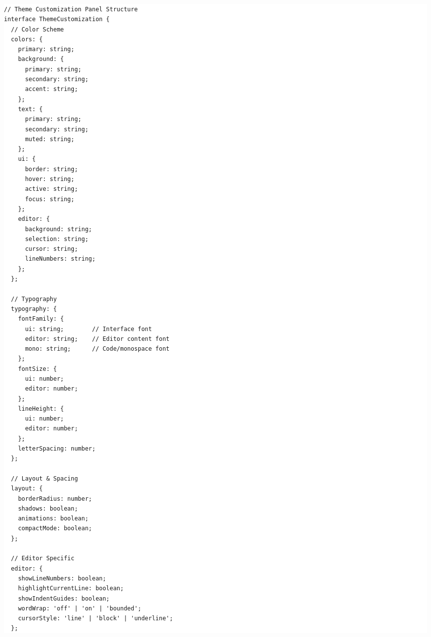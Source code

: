 ```tsx
// Theme Customization Panel Structure
interface ThemeCustomization {
  // Color Scheme
  colors: {
    primary: string;
    background: {
      primary: string;
      secondary: string;
      accent: string;
    };
    text: {
      primary: string;
      secondary: string;
      muted: string;
    };
    ui: {
      border: string;
      hover: string;
      active: string;
      focus: string;
    };
    editor: {
      background: string;
      selection: string;
      cursor: string;
      lineNumbers: string;
    };
  };

  // Typography
  typography: {
    fontFamily: {
      ui: string;        // Interface font
      editor: string;    // Editor content font
      mono: string;      // Code/monospace font
    };
    fontSize: {
      ui: number;
      editor: number;
    };
    lineHeight: {
      ui: number;
      editor: number;
    };
    letterSpacing: number;
  };

  // Layout & Spacing
  layout: {
    borderRadius: number;
    shadows: boolean;
    animations: boolean;
    compactMode: boolean;
  };

  // Editor Specific
  editor: {
    showLineNumbers: boolean;
    highlightCurrentLine: boolean;
    showIndentGuides: boolean;
    wordWrap: 'off' | 'on' | 'bounded';
    cursorStyle: 'line' | 'block' | 'underline';
  };
```